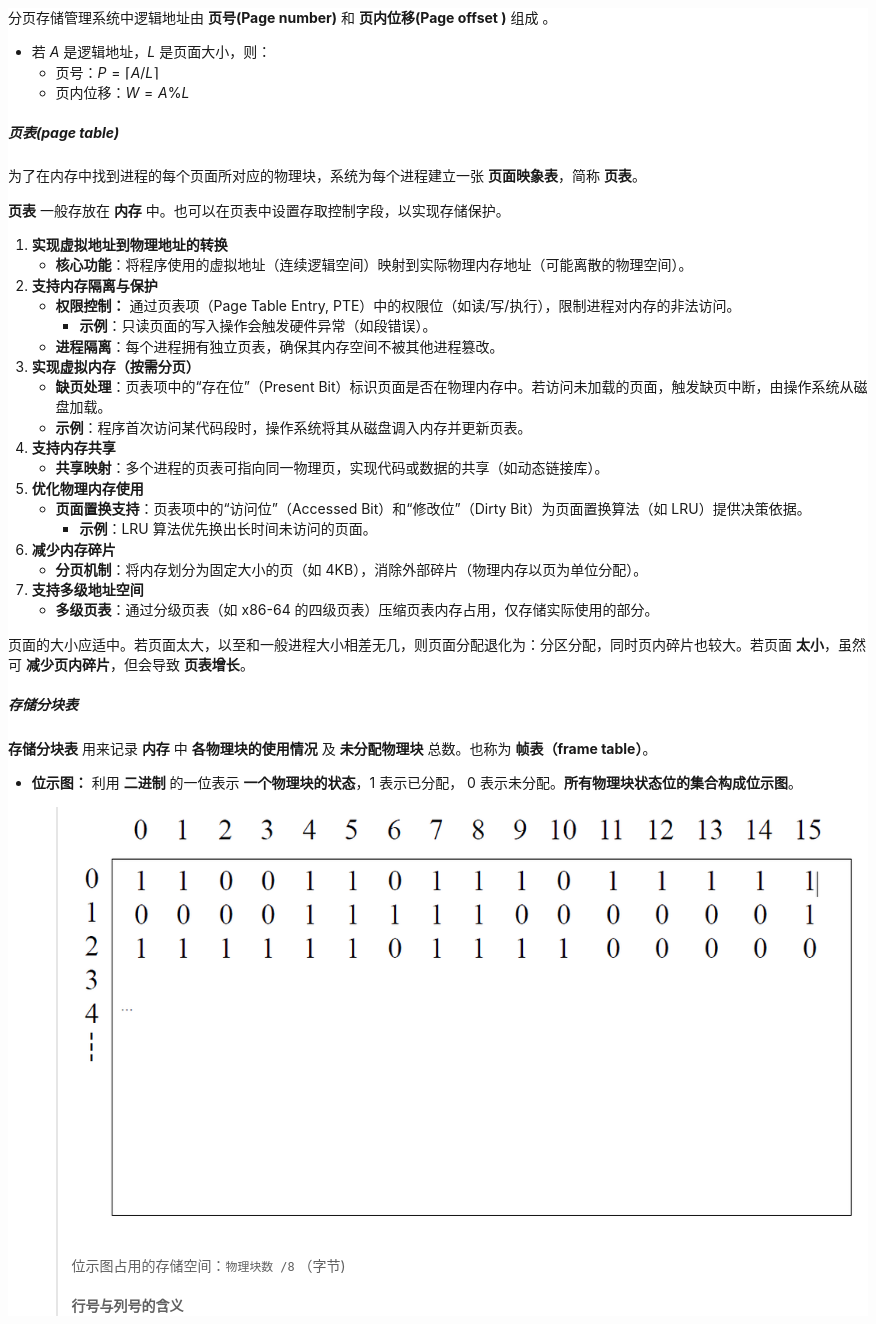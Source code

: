分页存储管理系统中逻辑地址由 **页号(Page number)** 和 **页内位移(Page offset )** 组成 。

- 若 $A$ 是逻辑地址，$L$ 是页面大小，则：
  - 页号：$P=\lceil A/L\rceil$
  - 页内位移：$W=A\%L$

##### 页表(page table)

为了在内存中找到进程的每个页面所对应的物理块，系统为每个进程建立一张 **页面映象表**，简称 **页表**。

**页表** 一般存放在 **内存** 中。也可以在页表中设置存取控制字段，以实现存储保护。

1. **实现虚拟地址到物理地址的转换**
   - **核心功能**：将程序使用的虚拟地址（连续逻辑空间）映射到实际物理内存地址（可能离散的物理空间）。
2. **支持内存隔离与保护**
   - **权限控制：** 通过页表项（Page Table Entry, PTE）中的权限位（如读/写/执行），限制进程对内存的非法访问。
     - **示例**：只读页面的写入操作会触发硬件异常（如段错误）。
   - **进程隔离**：每个进程拥有独立页表，确保其内存空间不被其他进程篡改。
3. **实现虚拟内存（按需分页）**
   - **缺页处理**：页表项中的“存在位”（Present Bit）标识页面是否在物理内存中。若访问未加载的页面，触发缺页中断，由操作系统从磁盘加载。
   - **示例**：程序首次访问某代码段时，操作系统将其从磁盘调入内存并更新页表。
4. **支持内存共享**
   - **共享映射**：多个进程的页表可指向同一物理页，实现代码或数据的共享（如动态链接库）。
5. **优化物理内存使用**
   - **页面置换支持**：页表项中的“访问位”（Accessed Bit）和“修改位”（Dirty Bit）为页面置换算法（如 LRU）提供决策依据。
     - **示例**：LRU 算法优先换出长时间未访问的页面。
6. **减少内存碎片**
   - **分页机制**：将内存划分为固定大小的页（如 4KB），消除外部碎片（物理内存以页为单位分配）。
7. **支持多级地址空间**
   - **多级页表**：通过分级页表（如 x86-64 的四级页表）压缩页表内存占用，仅存储实际使用的部分。

页面的大小应适中。若页面太大，以至和一般进程大小相差无几，则页面分配退化为：分区分配，同时页内碎片也较大。若页面 **太小**，虽然可 **减少页内碎片**，但会导致 **页表增长**。

##### 存储分块表

**存储分块表** 用来记录 **内存** 中 **各物理块的使用情况** 及 **未分配物理块** 总数。也称为 **帧表（frame table）**。

- **位示图：** 利用 **二进制** 的一位表示 **一个物理块的状态**，1 表示已分配， 0 表示未分配。**所有物理块状态位的集合构成位示图**。

  > ![位示图](./../img/位示图.png)
  >
  > 位示图占用的存储空间：`物理块数 /8` （字节)
  >
  > #### 行号与列号的含义
